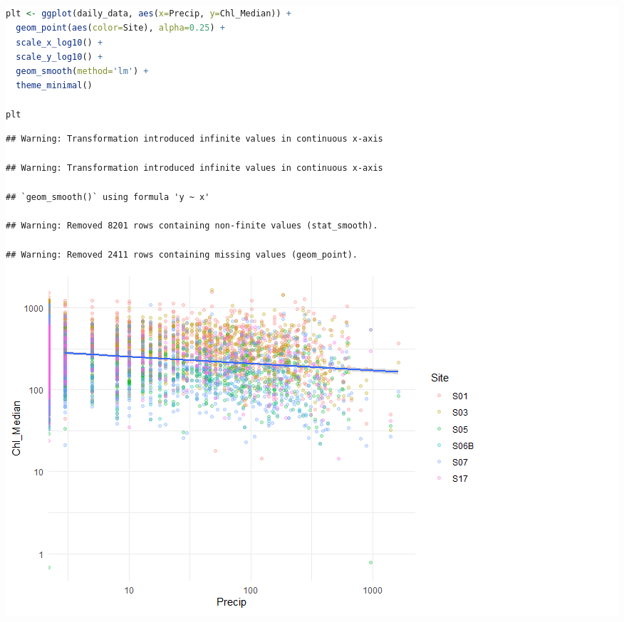 ``` r
plt <- ggplot(daily_data, aes(x=Precip, y=Chl_Median)) + 
  geom_point(aes(color=Site), alpha=0.25) +
  scale_x_log10() +
  scale_y_log10() +
  geom_smooth(method='lm') +
  theme_minimal()

plt
```

    ## Warning: Transformation introduced infinite values in continuous x-axis

    ## Warning: Transformation introduced infinite values in continuous x-axis

    ## `geom_smooth()` using formula 'y ~ x'

    ## Warning: Removed 8201 rows containing non-finite values (stat_smooth).

    ## Warning: Removed 2411 rows containing missing values (geom_point).

![](Make_Daily_Summaries_files/figure-gfm/unnamed-chunk-5-1.png)
